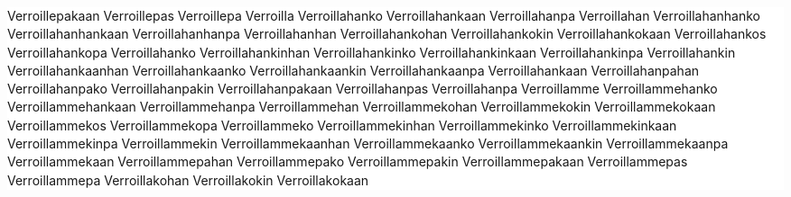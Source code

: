 Verroillepakaan
Verroillepas
Verroillepa
Verroilla
Verroillahanko
Verroillahankaan
Verroillahanpa
Verroillahan
Verroillahanhanko
Verroillahanhankaan
Verroillahanhanpa
Verroillahanhan
Verroillahankohan
Verroillahankokin
Verroillahankokaan
Verroillahankos
Verroillahankopa
Verroillahanko
Verroillahankinhan
Verroillahankinko
Verroillahankinkaan
Verroillahankinpa
Verroillahankin
Verroillahankaanhan
Verroillahankaanko
Verroillahankaankin
Verroillahankaanpa
Verroillahankaan
Verroillahanpahan
Verroillahanpako
Verroillahanpakin
Verroillahanpakaan
Verroillahanpas
Verroillahanpa
Verroillamme
Verroillammehanko
Verroillammehankaan
Verroillammehanpa
Verroillammehan
Verroillammekohan
Verroillammekokin
Verroillammekokaan
Verroillammekos
Verroillammekopa
Verroillammeko
Verroillammekinhan
Verroillammekinko
Verroillammekinkaan
Verroillammekinpa
Verroillammekin
Verroillammekaanhan
Verroillammekaanko
Verroillammekaankin
Verroillammekaanpa
Verroillammekaan
Verroillammepahan
Verroillammepako
Verroillammepakin
Verroillammepakaan
Verroillammepas
Verroillammepa
Verroillakohan
Verroillakokin
Verroillakokaan